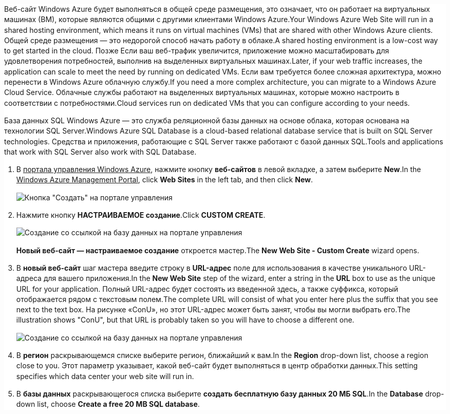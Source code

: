 <span data-ttu-id="3f4c1-275">Веб-сайт Windows Azure будет выполняться в общей среде размещения, это означает, что он работает на виртуальных машинах (ВМ), которые являются общими с другими клиентами Windows Azure.</span><span class="sxs-lookup"><span data-stu-id="3f4c1-275">Your Windows Azure Web Site will run in a shared hosting environment, which means it runs on virtual machines (VMs) that are shared with other Windows Azure clients.</span></span> <span data-ttu-id="3f4c1-276">Общей среде размещения — это недорогой способ начать работу в облаке.</span><span class="sxs-lookup"><span data-stu-id="3f4c1-276">A shared hosting environment is a low-cost way to get started in the cloud.</span></span> <span data-ttu-id="3f4c1-277">Позже Если ваш веб-трафик увеличится, приложение можно масштабировать для удовлетворения потребностей, выполнив на выделенных виртуальных машинах.</span><span class="sxs-lookup"><span data-stu-id="3f4c1-277">Later, if your web traffic increases, the application can scale to meet the need by running on dedicated VMs.</span></span> <span data-ttu-id="3f4c1-278">Если вам требуется более сложная архитектура, можно перенести в Windows Azure облачную службу.</span><span class="sxs-lookup"><span data-stu-id="3f4c1-278">If you need a more complex architecture, you can migrate to a Windows Azure Cloud Service.</span></span> <span data-ttu-id="3f4c1-279">Облачные службы работают на выделенных виртуальных машинах, которые можно настроить в соответствии с потребностями.</span><span class="sxs-lookup"><span data-stu-id="3f4c1-279">Cloud services run on dedicated VMs that you can configure according to your needs.</span></span>

<span data-ttu-id="3f4c1-280">База данных SQL Windows Azure — это служба реляционной базы данных на основе облака, которая основана на технологии SQL Server.</span><span class="sxs-lookup"><span data-stu-id="3f4c1-280">Windows Azure SQL Database is a cloud-based relational database service that is built on SQL Server technologies.</span></span> <span data-ttu-id="3f4c1-281">Средства и приложения, работающие с SQL Server также работают с базой данных SQL.</span><span class="sxs-lookup"><span data-stu-id="3f4c1-281">Tools and applications that work with SQL Server also work with SQL Database.</span></span>

1. <span data-ttu-id="3f4c1-282">В [портала управления Windows Azure](https://manage.windowsazure.com/), нажмите кнопку **веб-сайтов** в левой вкладке, а затем выберите **New**.</span><span class="sxs-lookup"><span data-stu-id="3f4c1-282">In the [Windows Azure Management Portal](https://manage.windowsazure.com/), click **Web Sites** in the left tab, and then click **New**.</span></span>

    ![Кнопка "Создать" на портале управления](sorting-filtering-and-paging-with-the-entity-framework-in-an-asp-net-mvc-application/_static/image11.png)
2. <span data-ttu-id="3f4c1-284">Нажмите кнопку **НАСТРАИВАЕМОЕ создание**.</span><span class="sxs-lookup"><span data-stu-id="3f4c1-284">Click **CUSTOM CREATE**.</span></span>

    ![Создание со ссылкой на базу данных на портале управления](sorting-filtering-and-paging-with-the-entity-framework-in-an-asp-net-mvc-application/_static/image12.png)

   <span data-ttu-id="3f4c1-286">**Новый веб-сайт — настраиваемое создание** откроется мастер.</span><span class="sxs-lookup"><span data-stu-id="3f4c1-286">The **New Web Site - Custom Create** wizard opens.</span></span>
3. <span data-ttu-id="3f4c1-287">В **новый веб-сайт** шаг мастера введите строку в **URL-адрес** поле для использования в качестве уникального URL-адреса для вашего приложения.</span><span class="sxs-lookup"><span data-stu-id="3f4c1-287">In the **New Web Site** step of the wizard, enter a string in the **URL** box to use as the unique URL for your application.</span></span> <span data-ttu-id="3f4c1-288">Полный URL-адрес будет состоять из введенной здесь, а также суффикса, который отображается рядом с текстовым полем.</span><span class="sxs-lookup"><span data-stu-id="3f4c1-288">The complete URL will consist of what you enter here plus the suffix that you see next to the text box.</span></span> <span data-ttu-id="3f4c1-289">На рисунке «ConU», но этот URL-адрес может быть занят, чтобы вы могли выбрать его.</span><span class="sxs-lookup"><span data-stu-id="3f4c1-289">The illustration shows "ConU", but that URL is probably taken so you will have to choose a different one.</span></span>

    ![Создание со ссылкой на базу данных на портале управления](sorting-filtering-and-paging-with-the-entity-framework-in-an-asp-net-mvc-application/_static/image13.png)
4. <span data-ttu-id="3f4c1-291">В **регион** раскрывающемся списке выберите регион, ближайший к вам.</span><span class="sxs-lookup"><span data-stu-id="3f4c1-291">In the **Region** drop-down list, choose a region close to you.</span></span> <span data-ttu-id="3f4c1-292">Этот параметр указывает, какой веб-сайт будет выполняться в центр обработки данных.</span><span class="sxs-lookup"><span data-stu-id="3f4c1-292">This setting specifies which data center your web site will run in.</span></span>
5. <span data-ttu-id="3f4c1-293">В **базы данных** раскрывающегося списка выберите **создать бесплатную базу данных 20 МБ SQL**.</span><span class="sxs-lookup"><span data-stu-id="3f4c1-293">In the **Database** drop-down list, choose **Create a free 20 MB SQL database**.</span></span>
